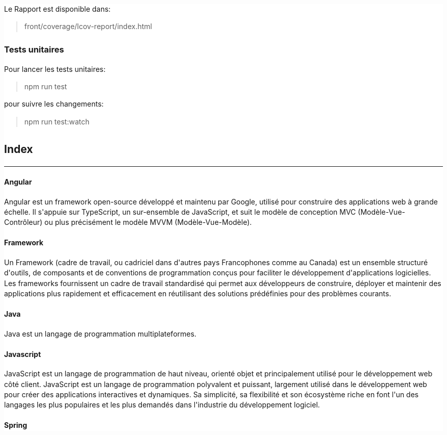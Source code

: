 Le Rapport est disponible dans:

> front/coverage/lcov-report/index.html

### Tests unitaires

Pour lancer les tests unitaires:

> npm run test

pour suivre les changements:

> npm run test:watch



## Index

---

#### Angular

<div id="angular">
Angular est un framework open-source développé et maintenu par Google, utilisé pour construire des applications web à grande échelle. Il s'appuie sur TypeScript, un sur-ensemble de JavaScript, et suit le modèle de conception MVC (Modèle-Vue-Contrôleur) ou plus précisément le modèle MVVM (Modèle-Vue-Modèle).
</div>

#### Framework

<div id="framework">
Un Framework (cadre de travail, ou cadriciel dans d'autres pays Francophones comme au Canada) est un ensemble structuré d'outils, de composants et de conventions de programmation conçus pour faciliter le développement d'applications logicielles. Les frameworks fournissent un cadre de travail standardisé qui permet aux développeurs de construire, déployer et maintenir des applications plus rapidement et efficacement en réutilisant des solutions prédéfinies pour des problèmes courants.
</div>

#### Java

<div id="java">
Java est un langage de programmation multiplateformes.
</div>

#### Javascript

<div id="javascript">
JavaScript est un langage de programmation de haut niveau, orienté objet et principalement utilisé pour le développement web côté client. JavaScript est un langage de programmation polyvalent et puissant, largement utilisé dans le développement web pour créer des applications interactives et dynamiques. Sa simplicité, sa flexibilité et son écosystème riche en font l'un des langages les plus populaires et les plus demandés dans l'industrie du développement logiciel.
</div>

#### Spring

